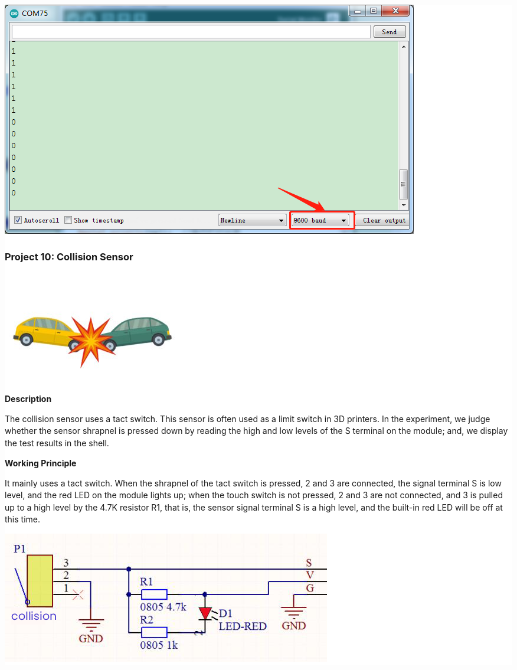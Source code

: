 ![](/media/ce017190bbfe82e86686ed5fc70003cc.png)

### Project 10: Collision Sensor

![](/media/d8d2179686c93a69087b20547fa9bdca.jpeg)

**Description**

The collision sensor uses a tact switch. This sensor is often used as a
limit switch in 3D printers. In the experiment, we judge whether the
sensor shrapnel is pressed down by reading the high and low levels of
the S terminal on the module; and, we display the test results in the
shell.

**Working Principle**

It mainly uses a tact switch. When the shrapnel of the tact switch is
pressed, 2 and 3 are connected, the signal terminal S is low level, and
the red LED on the module lights up; when the touch switch is not
pressed, 2 and 3 are not connected, and 3 is pulled up to a high level
by the 4.7K resistor R1, that is, the sensor signal terminal S is a high
level, and the built-in red LED will be off at this time.

![](/media/667e41ef60b841eb84dea088c65e5abe.png)
